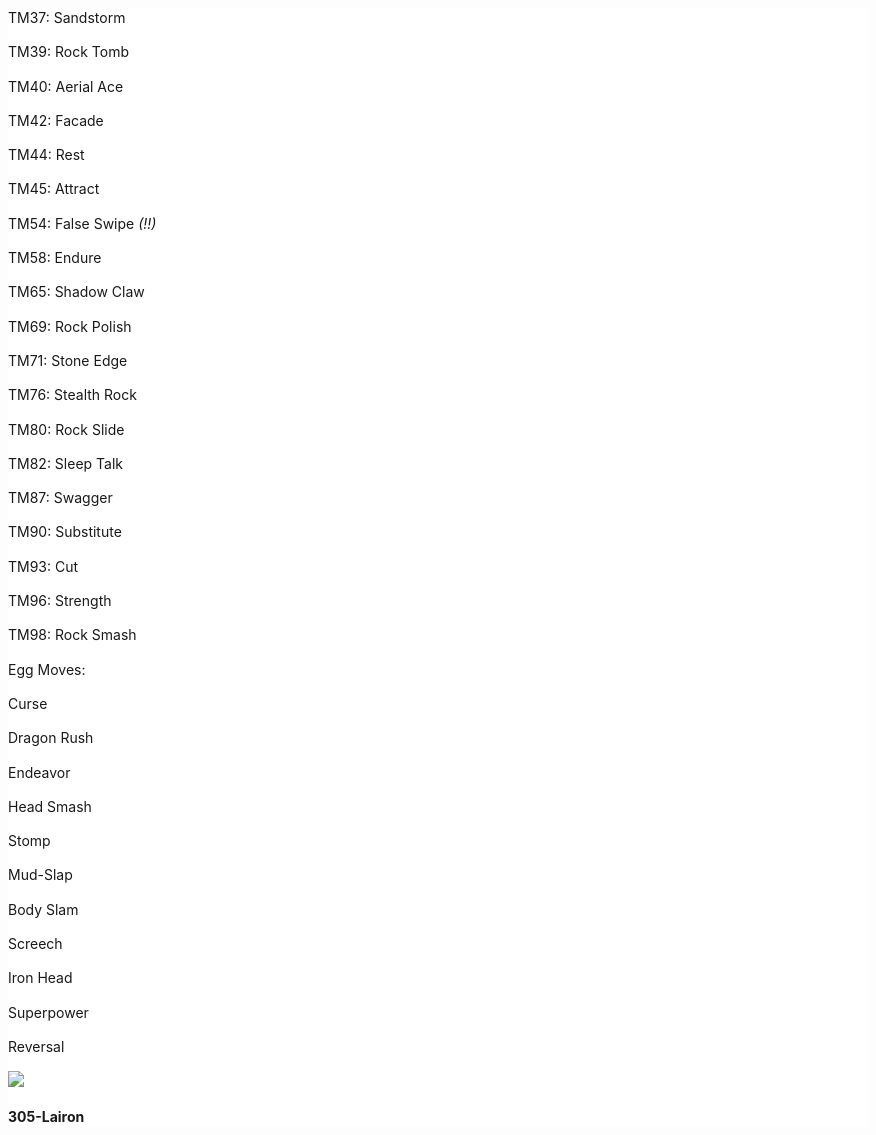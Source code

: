 TM37: Sandstorm

TM39: Rock Tomb

TM40: Aerial Ace

TM42: Facade

TM44: Rest

TM45: Attract

TM54: False Swipe *(!!)*

TM58: Endure

TM65: Shadow Claw

TM69: Rock Polish

TM71: Stone Edge

TM76: Stealth Rock

TM80: Rock Slide

TM82: Sleep Talk

TM87: Swagger

TM90: Substitute

TM93: Cut

TM96: Strength

TM98: Rock Smash

Egg Moves: 

Curse

Dragon Rush

Endeavor

Head Smash

Stomp

Mud-Slap

Body Slam

Screech

Iron Head

Superpower

Reversal

![](../img/gen3/Aspose.Words.e263469a-9d97-426d-9518-a3047cdcf0c9.054.png)

**305-Lairon**
